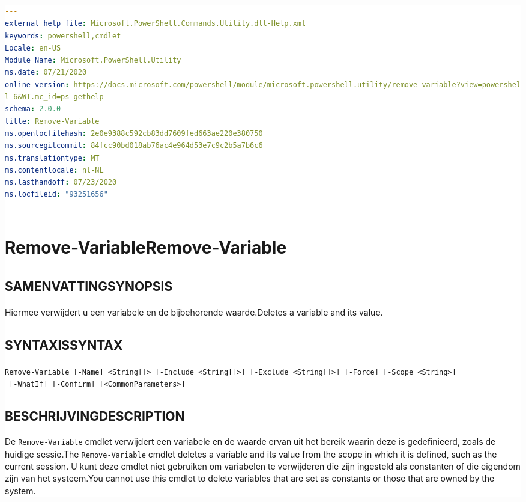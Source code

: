 ```yaml
---
external help file: Microsoft.PowerShell.Commands.Utility.dll-Help.xml
keywords: powershell,cmdlet
Locale: en-US
Module Name: Microsoft.PowerShell.Utility
ms.date: 07/21/2020
online version: https://docs.microsoft.com/powershell/module/microsoft.powershell.utility/remove-variable?view=powershell-6&WT.mc_id=ps-gethelp
schema: 2.0.0
title: Remove-Variable
ms.openlocfilehash: 2e0e9388c592cb83dd7609fed663ae220e380750
ms.sourcegitcommit: 84fcc90bd018ab76ac4e964d53e7c9c2b5a7b6c6
ms.translationtype: MT
ms.contentlocale: nl-NL
ms.lasthandoff: 07/23/2020
ms.locfileid: "93251656"
---
```

# <span data-ttu-id="b7e8a-103">Remove-Variable</span><span class="sxs-lookup"><span data-stu-id="b7e8a-103">Remove-Variable</span></span>

## <span data-ttu-id="b7e8a-104">SAMENVATTING</span><span class="sxs-lookup"><span data-stu-id="b7e8a-104">SYNOPSIS</span></span>
<span data-ttu-id="b7e8a-105">Hiermee verwijdert u een variabele en de bijbehorende waarde.</span><span class="sxs-lookup"><span data-stu-id="b7e8a-105">Deletes a variable and its value.</span></span>

## <span data-ttu-id="b7e8a-106">SYNTAXIS</span><span class="sxs-lookup"><span data-stu-id="b7e8a-106">SYNTAX</span></span>

```
Remove-Variable [-Name] <String[]> [-Include <String[]>] [-Exclude <String[]>] [-Force] [-Scope <String>]
 [-WhatIf] [-Confirm] [<CommonParameters>]
```

## <span data-ttu-id="b7e8a-107">BESCHRIJVING</span><span class="sxs-lookup"><span data-stu-id="b7e8a-107">DESCRIPTION</span></span>

<span data-ttu-id="b7e8a-108">De `Remove-Variable` cmdlet verwijdert een variabele en de waarde ervan uit het bereik waarin deze is gedefinieerd, zoals de huidige sessie.</span><span class="sxs-lookup"><span data-stu-id="b7e8a-108">The `Remove-Variable` cmdlet deletes a variable and its value from the scope in which it is defined, such as the current session.</span></span> <span data-ttu-id="b7e8a-109">U kunt deze cmdlet niet gebruiken om variabelen te verwijderen die zijn ingesteld als constanten of die eigendom zijn van het systeem.</span><span class="sxs-lookup"><span data-stu-id="b7e8a-109">You cannot use this cmdlet to delete variables that are set as constants or those that are owned by the system.</span></span>
